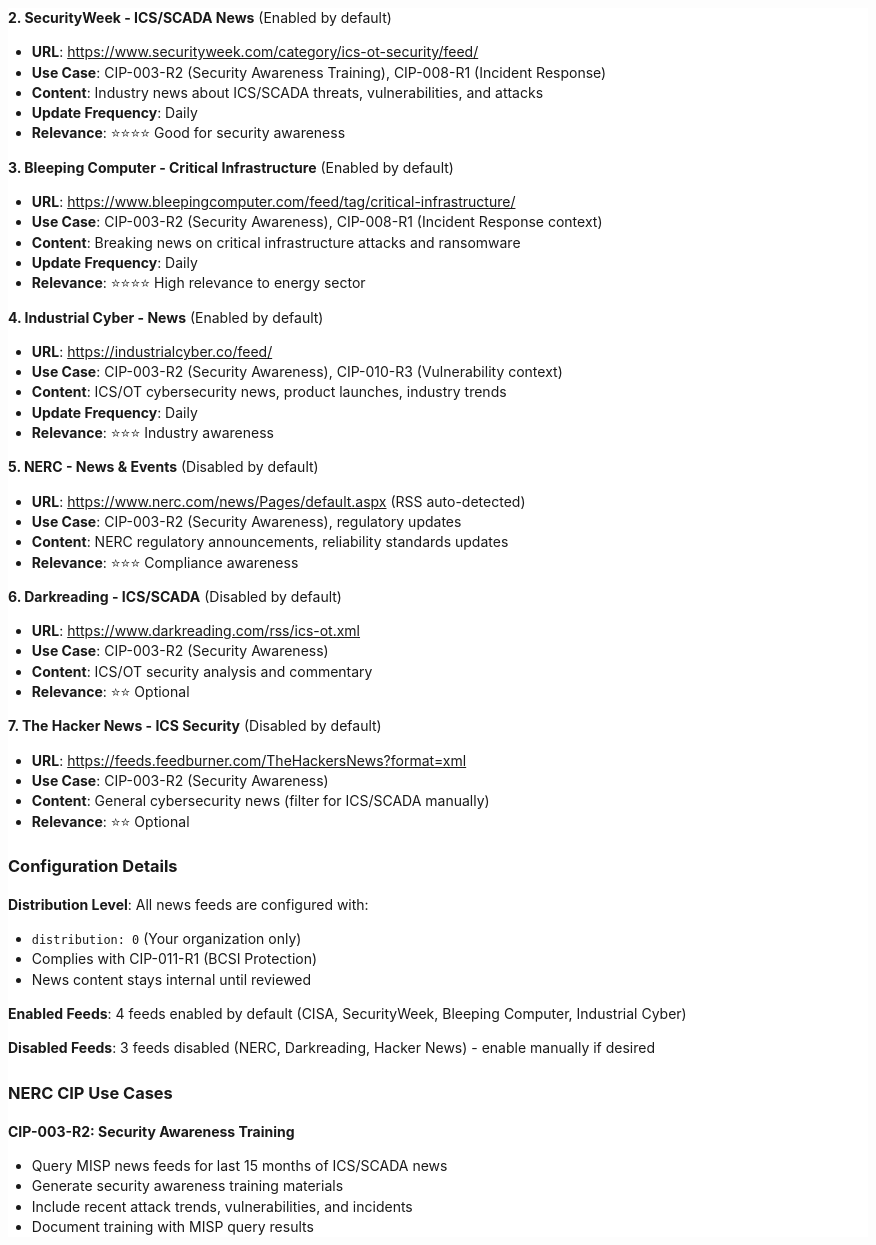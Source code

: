 **2. SecurityWeek - ICS/SCADA News** (Enabled by default)
- **URL**: https://www.securityweek.com/category/ics-ot-security/feed/
- **Use Case**: CIP-003-R2 (Security Awareness Training), CIP-008-R1 (Incident Response)
- **Content**: Industry news about ICS/SCADA threats, vulnerabilities, and attacks
- **Update Frequency**: Daily
- **Relevance**: ⭐⭐⭐⭐ Good for security awareness

**3. Bleeping Computer - Critical Infrastructure** (Enabled by default)
- **URL**: https://www.bleepingcomputer.com/feed/tag/critical-infrastructure/
- **Use Case**: CIP-003-R2 (Security Awareness), CIP-008-R1 (Incident Response context)
- **Content**: Breaking news on critical infrastructure attacks and ransomware
- **Update Frequency**: Daily
- **Relevance**: ⭐⭐⭐⭐ High relevance to energy sector

**4. Industrial Cyber - News** (Enabled by default)
- **URL**: https://industrialcyber.co/feed/
- **Use Case**: CIP-003-R2 (Security Awareness), CIP-010-R3 (Vulnerability context)
- **Content**: ICS/OT cybersecurity news, product launches, industry trends
- **Update Frequency**: Daily
- **Relevance**: ⭐⭐⭐ Industry awareness

**5. NERC - News & Events** (Disabled by default)
- **URL**: https://www.nerc.com/news/Pages/default.aspx (RSS auto-detected)
- **Use Case**: CIP-003-R2 (Security Awareness), regulatory updates
- **Content**: NERC regulatory announcements, reliability standards updates
- **Relevance**: ⭐⭐⭐ Compliance awareness

**6. Darkreading - ICS/SCADA** (Disabled by default)
- **URL**: https://www.darkreading.com/rss/ics-ot.xml
- **Use Case**: CIP-003-R2 (Security Awareness)
- **Content**: ICS/OT security analysis and commentary
- **Relevance**: ⭐⭐ Optional

**7. The Hacker News - ICS Security** (Disabled by default)
- **URL**: https://feeds.feedburner.com/TheHackersNews?format=xml
- **Use Case**: CIP-003-R2 (Security Awareness)
- **Content**: General cybersecurity news (filter for ICS/SCADA manually)
- **Relevance**: ⭐⭐ Optional

### Configuration Details

**Distribution Level**: All news feeds are configured with:
- `distribution: 0` (Your organization only)
- Complies with CIP-011-R1 (BCSI Protection)
- News content stays internal until reviewed

**Enabled Feeds**: 4 feeds enabled by default (CISA, SecurityWeek, Bleeping Computer, Industrial Cyber)

**Disabled Feeds**: 3 feeds disabled (NERC, Darkreading, Hacker News) - enable manually if desired

### NERC CIP Use Cases

**CIP-003-R2: Security Awareness Training**
- Query MISP news feeds for last 15 months of ICS/SCADA news
- Generate security awareness training materials
- Include recent attack trends, vulnerabilities, and incidents
- Document training with MISP query results
